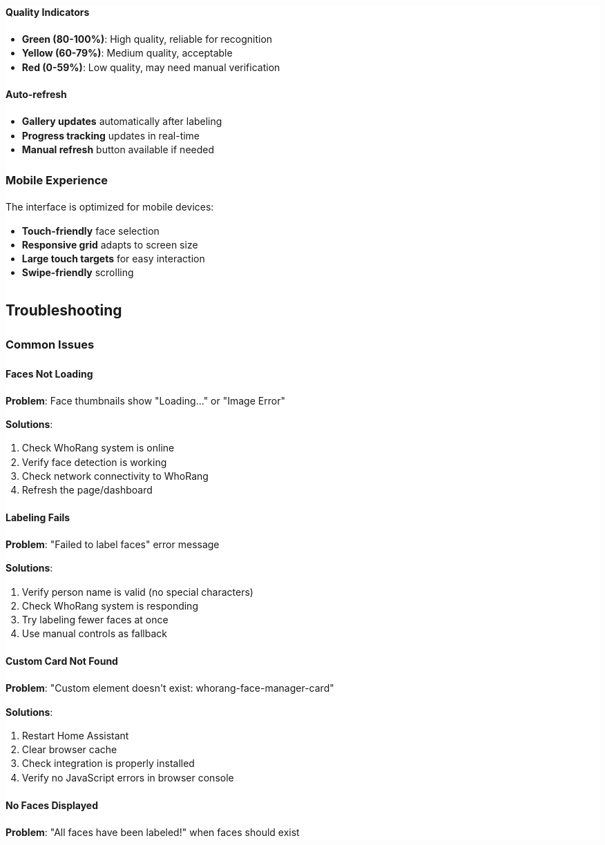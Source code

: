 #### Quality Indicators
- **Green (80-100%)**: High quality, reliable for recognition
- **Yellow (60-79%)**: Medium quality, acceptable
- **Red (0-59%)**: Low quality, may need manual verification

#### Auto-refresh
- **Gallery updates** automatically after labeling
- **Progress tracking** updates in real-time
- **Manual refresh** button available if needed

### Mobile Experience

The interface is optimized for mobile devices:

- **Touch-friendly** face selection
- **Responsive grid** adapts to screen size
- **Large touch targets** for easy interaction
- **Swipe-friendly** scrolling

## Troubleshooting

### Common Issues

#### Faces Not Loading
**Problem**: Face thumbnails show "Loading..." or "Image Error"

**Solutions**:
1. Check WhoRang system is online
2. Verify face detection is working
3. Check network connectivity to WhoRang
4. Refresh the page/dashboard

#### Labeling Fails
**Problem**: "Failed to label faces" error message

**Solutions**:
1. Verify person name is valid (no special characters)
2. Check WhoRang system is responding
3. Try labeling fewer faces at once
4. Use manual controls as fallback

#### Custom Card Not Found
**Problem**: "Custom element doesn't exist: whorang-face-manager-card"

**Solutions**:
1. Restart Home Assistant
2. Clear browser cache
3. Check integration is properly installed
4. Verify no JavaScript errors in browser console

#### No Faces Displayed
**Problem**: "All faces have been labeled!" when faces should exist

